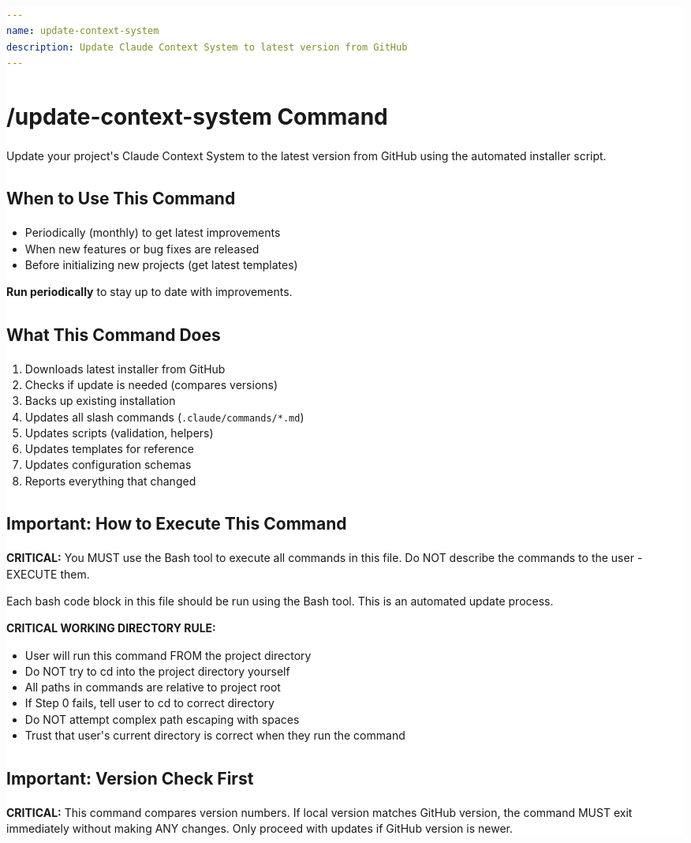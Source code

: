 ```yaml
---
name: update-context-system
description: Update Claude Context System to latest version from GitHub
---
```


# /update-context-system Command

Update your project's Claude Context System to the latest version from GitHub using the automated installer script.

## When to Use This Command

- Periodically (monthly) to get latest improvements
- When new features or bug fixes are released
- Before initializing new projects (get latest templates)

**Run periodically** to stay up to date with improvements.

## What This Command Does

1. Downloads latest installer from GitHub
2. Checks if update is needed (compares versions)
3. Backs up existing installation
4. Updates all slash commands (`.claude/commands/*.md`)
5. Updates scripts (validation, helpers)
6. Updates templates for reference
7. Updates configuration schemas
8. Reports everything that changed

## Important: How to Execute This Command

**CRITICAL:** You MUST use the Bash tool to execute all commands in this file. Do NOT describe the commands to the user - EXECUTE them.

Each bash code block in this file should be run using the Bash tool. This is an automated update process.

**CRITICAL WORKING DIRECTORY RULE:**
- User will run this command FROM the project directory
- Do NOT try to cd into the project directory yourself
- All paths in commands are relative to project root
- If Step 0 fails, tell user to cd to correct directory
- Do NOT attempt complex path escaping with spaces
- Trust that user's current directory is correct when they run the command

## Important: Version Check First

**CRITICAL:** This command compares version numbers. If local version matches GitHub version, the command MUST exit immediately without making ANY changes. Only proceed with updates if GitHub version is newer.

